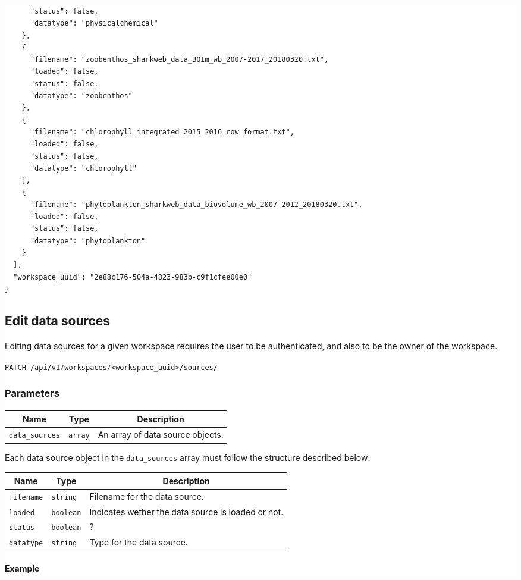 ```
      "status": false,
      "datatype": "physicalchemical"
    },
    {
      "filename": "zoobenthos_sharkweb_data_BQIm_wb_2007-2017_20180320.txt",
      "loaded": false,
      "status": false,
      "datatype": "zoobenthos"
    },
    {
      "filename": "chlorophyll_integrated_2015_2016_row_format.txt",
      "loaded": false,
      "status": false,
      "datatype": "chlorophyll"
    },
    {
      "filename": "phytoplankton_sharkweb_data_biovolume_wb_2007-2012_20180320.txt",
      "loaded": false,
      "status": false,
      "datatype": "phytoplankton"
    }
  ],
  "workspace_uuid": "2e88c176-504a-4823-983b-c9f1cfee00e0"
}
```


## Edit data sources

Editing data sources for a given workspace requires the user to be authenticated, and also to be the owner of the workspace.

```
PATCH /api/v1/workspaces/<workspace_uuid>/sources/
```

### Parameters

Name | Type | Description
---- | ---- | -----------
`data_sources` | `array` | An array of data source objects.

Each data source object in the `data_sources` array must follow the structure described below:

Name | Type | Description
---- | ---- | -----------
`filename` | `string` | Filename for the data source.
`loaded` | `boolean` | Indicates wether the data source is loaded or not.
`status` | `boolean` | ?
`datatype` | `string` | Type for the data source.

#### Example
